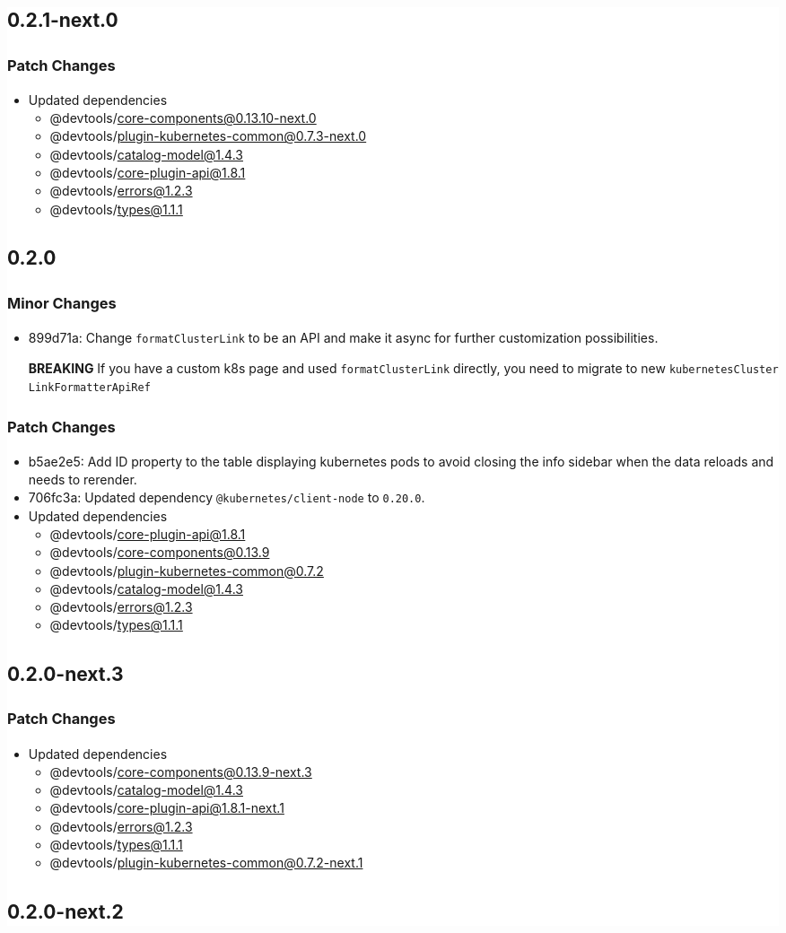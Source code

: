 ## 0.2.1-next.0

### Patch Changes

- Updated dependencies
  - @devtools/core-components@0.13.10-next.0
  - @devtools/plugin-kubernetes-common@0.7.3-next.0
  - @devtools/catalog-model@1.4.3
  - @devtools/core-plugin-api@1.8.1
  - @devtools/errors@1.2.3
  - @devtools/types@1.1.1

## 0.2.0

### Minor Changes

- 899d71a: Change `formatClusterLink` to be an API and make it async for further customization possibilities.

  **BREAKING**
  If you have a custom k8s page and used `formatClusterLink` directly, you need to migrate to new `kubernetesClusterLinkFormatterApiRef`

### Patch Changes

- b5ae2e5: Add ID property to the table displaying kubernetes pods to avoid closing the info sidebar when the data reloads and needs to rerender.
- 706fc3a: Updated dependency `@kubernetes/client-node` to `0.20.0`.
- Updated dependencies
  - @devtools/core-plugin-api@1.8.1
  - @devtools/core-components@0.13.9
  - @devtools/plugin-kubernetes-common@0.7.2
  - @devtools/catalog-model@1.4.3
  - @devtools/errors@1.2.3
  - @devtools/types@1.1.1

## 0.2.0-next.3

### Patch Changes

- Updated dependencies
  - @devtools/core-components@0.13.9-next.3
  - @devtools/catalog-model@1.4.3
  - @devtools/core-plugin-api@1.8.1-next.1
  - @devtools/errors@1.2.3
  - @devtools/types@1.1.1
  - @devtools/plugin-kubernetes-common@0.7.2-next.1

## 0.2.0-next.2

